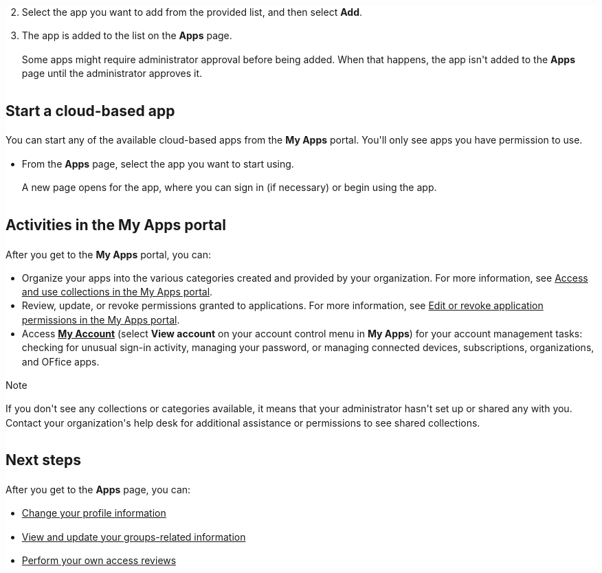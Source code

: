 2. Select the app you want to add from the provided list, and then select **Add**.

3. The app is added to the list on the **Apps** page.

    Some apps might require administrator approval before being added. When that happens, the app isn't added to the **Apps** page until the administrator approves it.

## Start a cloud-based app

You can start any of the available cloud-based apps from the **My Apps** portal. You'll only see apps you have permission to use.

- From the **Apps** page, select the app you want to start using.

    A new page opens for the app, where you can sign in (if necessary) or begin using the app.

## Activities in the My Apps portal

After you get to the **My Apps** portal, you can:

- Organize your apps into the various categories created and provided by your organization. For more information, see [Access and use collections in the My Apps portal](my-applications-portal-workspaces.md).
- Review, update, or revoke permissions granted to applications. For more information, see [Edit or revoke application permissions in the My Apps portal](my-applications-portal-permissions-saved-accounts.md).
- Access [**My Account**](my-account-portal-overview.md) (select **View account** on your account control menu in **My Apps**) for your account management tasks: checking for unusual sign-in activity, managing your password, or managing connected devices, subscriptions, organizations, and OFfice apps.

>[!NOTE]
>If you don't see any collections or categories available, it means that your administrator hasn't set up or shared any with you. Contact your organization's help desk for additional assistance or permissions to see shared collections.

## Next steps

After you get to the **Apps** page, you can:

- [Change your profile information](my-apps-portal-end-user-update-profile.md)

- [View and update your groups-related information](my-apps-portal-end-user-groups.md)

- [Perform your own access reviews](my-apps-portal-end-user-access-reviews.md)
